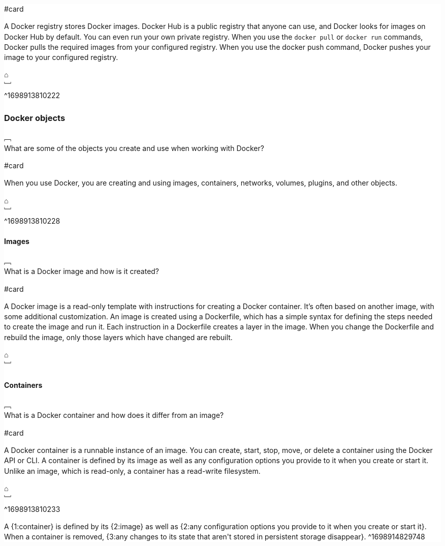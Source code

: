 #card

A Docker registry stores Docker images. Docker Hub is a public registry that anyone can use, and Docker looks for images on Docker Hub by default. You can even run your own private registry. When you use the `docker pull` or `docker run` commands, Docker pulls the required images from your configured registry. When you use the docker push command, Docker pushes your image to your configured registry.

⌂
<br>﹈<br>^1698913810222


### Docker objects

﹇<br>
What are some of the objects you create and use when working with Docker?

#card

When you use Docker, you are creating and using images, containers, networks, volumes, plugins, and other objects.

⌂
<br>﹈<br>^1698913810228


#### Images

﹇<br> What is a Docker image and how is it created?

#card

A Docker image is a read-only template with instructions for creating a Docker container. It’s often based on another image, with some additional customization. An image is created using a Dockerfile, which has a simple syntax for defining the steps needed to create the image and run it. Each instruction in a Dockerfile creates a layer in the image. When you change the Dockerfile and rebuild the image, only those layers which have changed are rebuilt.

⌂
<br>﹈<br>

#### Containers

﹇<br>
What is a Docker container and how does it differ from an image?

#card

A Docker container is a runnable instance of an image. You can create, start, stop, move, or delete a container using the Docker API or CLI. A container is defined by its image as well as any configuration options you provide to it when you create or start it. Unlike an image, which is read-only, a container has a read-write filesystem.

⌂
<br>﹈<br>^1698913810233

A {1:container} is defined by its {2:image} as well as {2:any configuration options you provide to it when you create or start it}. When a container is removed, {3:any changes to its state that aren't stored in persistent storage disappear}.
^1698914829748
